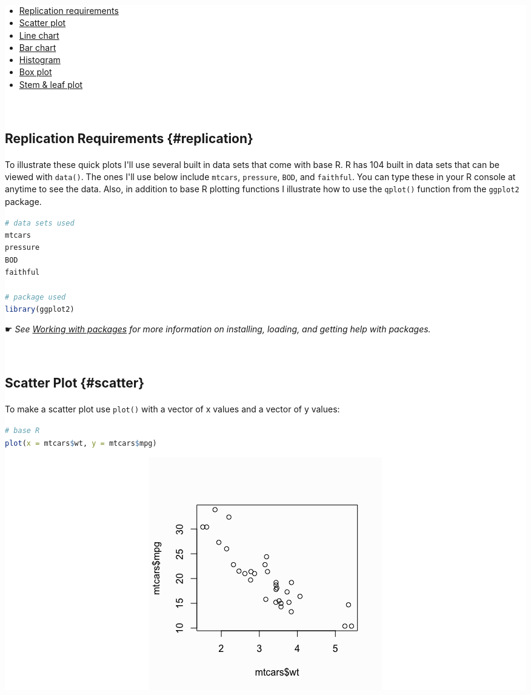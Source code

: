 - [Replication requirements](#replication)
- [Scatter plot](#scatter)
- [Line chart](#line)
- [Bar chart](#bar)
- [Histogram](#histogram)
- [Box plot](#box)
- [Stem & leaf plot](#stem)

<br>

## Replication Requirements {#replication}
To illustrate these quick plots I'll use several built in data sets that come with base R. R has 104 built in data sets that can be viewed with `data()`. The ones I'll use below include `mtcars`, `pressure`, `BOD`, and `faithful`. You can type these in your R console at anytime to see the data.  Also, in addition to base R plotting functions I illustrate how to use the `qplot()` function from the `ggplot2` package.


```r
# data sets used
mtcars
pressure
BOD
faithful

# package used
library(ggplot2)
```

&#9755; *See [Working with packages](http://bradleyboehmke.github.io/tutorials/basics/packages/) for more information on installing, loading, and getting help with packages.*


<br>

## Scatter Plot {#scatter}
To make a scatter plot use `plot()` with a vector of x values and a vector of y values:


```r
# base R
plot(x = mtcars$wt, y = mtcars$mpg)
```

<img src="/public/images/visual/quickplots/unnamed-chunk-4-1.png" style="display: block; margin: auto;" />
